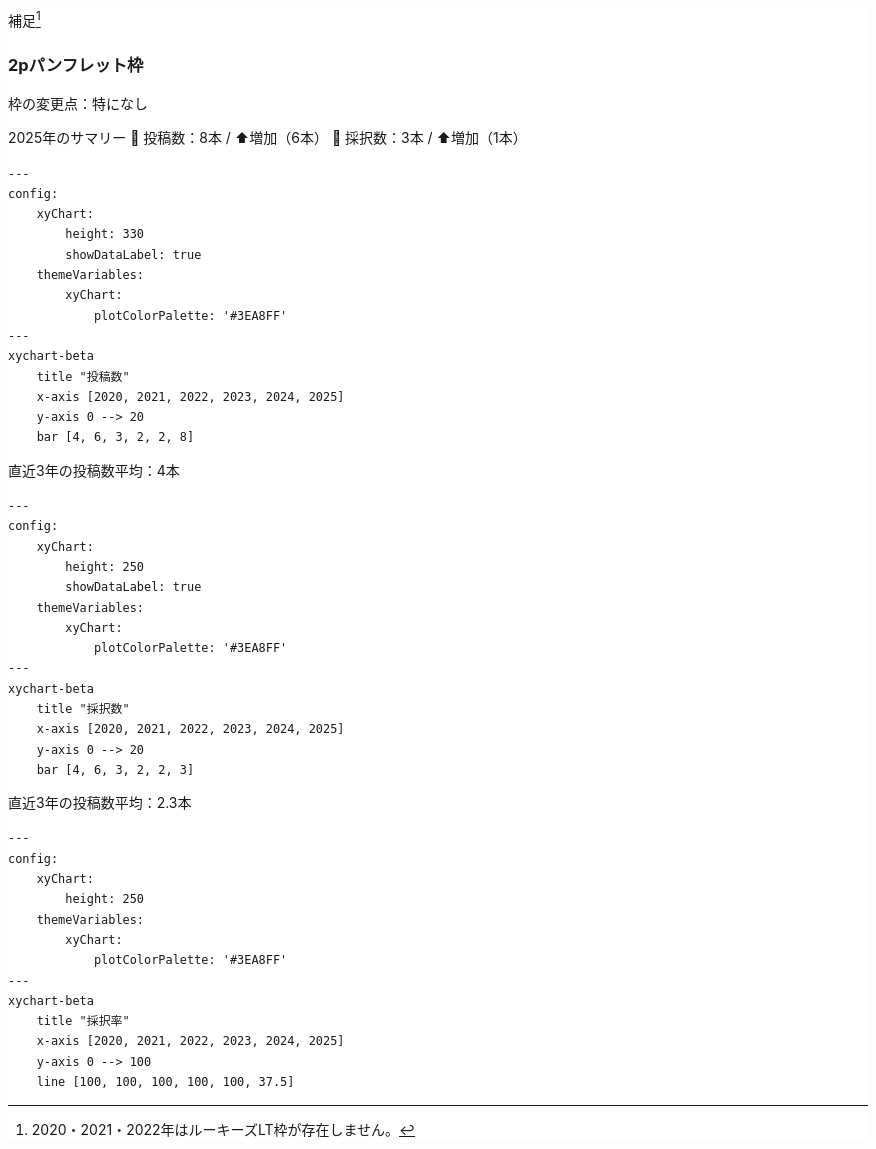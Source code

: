 補足[^rookieLT]


### 2pパンフレット枠
枠の変更点：特になし

2025年のサマリー
📄 投稿数：8本 / ⬆️増加（6本）
🎤 採択数：3本 / ⬆️増加（1本）

```mermaid
---
config:
    xyChart:
        height: 330
        showDataLabel: true
    themeVariables:
        xyChart:
            plotColorPalette: '#3EA8FF'
---
xychart-beta
    title "投稿数"
    x-axis [2020, 2021, 2022, 2023, 2024, 2025]
    y-axis 0 --> 20
    bar [4, 6, 3, 2, 2, 8]
```

直近3年の投稿数平均：4本

```mermaid
---
config:
    xyChart:
        height: 250
        showDataLabel: true
    themeVariables:
        xyChart:
            plotColorPalette: '#3EA8FF'
---
xychart-beta
    title "採択数"
    x-axis [2020, 2021, 2022, 2023, 2024, 2025]
    y-axis 0 --> 20
    bar [4, 6, 3, 2, 2, 3]
```

直近3年の投稿数平均：2.3本

```mermaid
---
config:
    xyChart:
        height: 250
    themeVariables:
        xyChart:
            plotColorPalette: '#3EA8FF'
---
xychart-beta
    title "採択率"
    x-axis [2020, 2021, 2022, 2023, 2024, 2025]
    y-axis 0 --> 100
    line [100, 100, 100, 100, 100, 37.5]
```


[^talk20m]: 2018年はトーク（15分）枠、2019年はトーク（30分）枠の集計となります。
[^talk40m]: 2018年はトーク（30分）枠、2019年はトーク（60分）枠の集計となります。
[^rookieLT]: 2020・2021・2022年はルーキーズLT枠が存在しません。
[^brochure2p]: 2018・2019年は枠が存在しません。
[^brochure4p]: 2018・2019年は枠が存在しません。
[^brochure8p]: 2018・2019年は枠が存在しません。